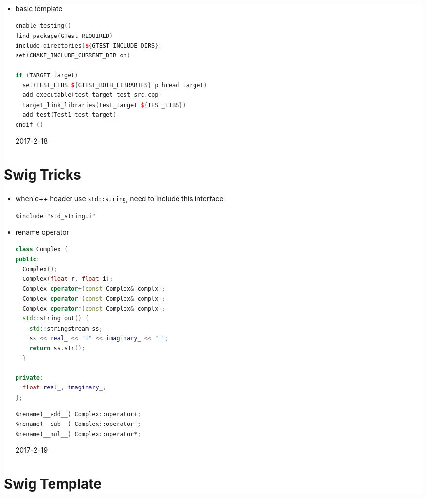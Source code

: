 * basic template

  ```cpp
  enable_testing()
  find_package(GTest REQUIRED)
  include_directories(${GTEST_INCLUDE_DIRS})
  set(CMAKE_INCLUDE_CURRENT_DIR on)

  if (TARGET target)
    set(TEST_LIBS ${GTEST_BOTH_LIBRARIES} pthread target)
    add_executable(test_target test_src.cpp)
    target_link_libraries(test_target ${TEST_LIBS})
    add_test(Test1 test_target)
  endif ()
  ```

  2017-2-18

Swig Tricks
===========

* when c++ header use `std::string`, need to include this interface

  ```swig
  %include "std_string.i"
  ```

* rename operator

  ```cpp
  class Complex {
  public:
    Complex();
    Complex(float r, float i);
    Complex operator+(const Complex& complx);
    Complex operator-(const Complex& complx);
    Complex operator*(const Complex& complx);
    std::string out() {
      std::stringstream ss;
      ss << real_ << "+" << imaginary_ << "i";
      return ss.str();
    }

  private:
    float real_, imaginary_;
  };
  ```

  ```swig
  %rename(__add__) Complex::operator+;
  %rename(__sub__) Complex::operator-;
  %rename(__mul__) Complex::operator*;
  ```

  2017-2-19

Swig Template
=============

